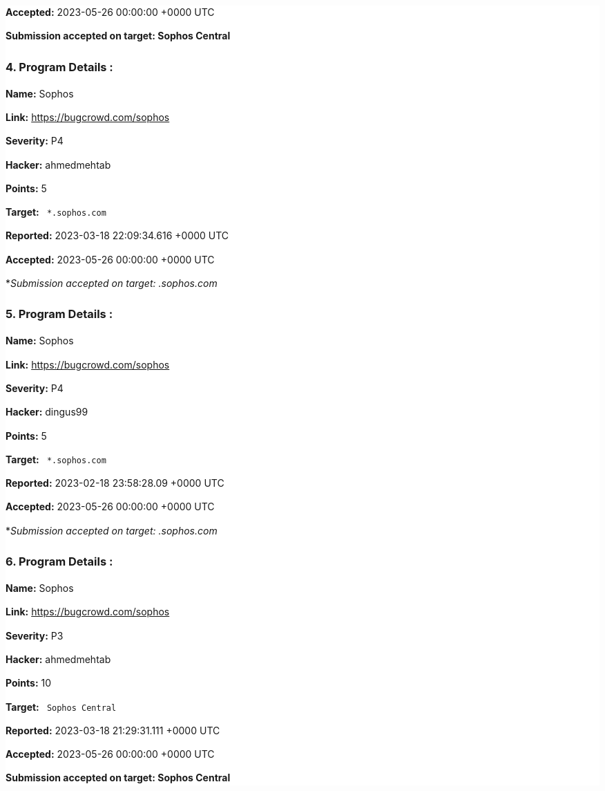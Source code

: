  **Accepted:** 2023-05-26 00:00:00 +0000 UTC 

 **Submission accepted on target: Sophos Central** 

### 4. Program Details : 

**Name:** Sophos 

 **Link:** <https://bugcrowd.com/sophos> 

 **Severity:** P4 

 **Hacker:** ahmedmehtab 

 **Points:** 5 

 **Target:** ` *.sophos.com` 

 **Reported:** 2023-03-18 22:09:34.616 +0000 UTC 

 **Accepted:** 2023-05-26 00:00:00 +0000 UTC 

 **Submission accepted on target: *.sophos.com** 

### 5. Program Details : 

**Name:** Sophos 

 **Link:** <https://bugcrowd.com/sophos> 

 **Severity:** P4 

 **Hacker:** dingus99 

 **Points:** 5 

 **Target:** ` *.sophos.com` 

 **Reported:** 2023-02-18 23:58:28.09 +0000 UTC 

 **Accepted:** 2023-05-26 00:00:00 +0000 UTC 

 **Submission accepted on target: *.sophos.com** 

### 6. Program Details : 

**Name:** Sophos 

 **Link:** <https://bugcrowd.com/sophos> 

 **Severity:** P3 

 **Hacker:** ahmedmehtab 

 **Points:** 10 

 **Target:** ` Sophos Central` 

 **Reported:** 2023-03-18 21:29:31.111 +0000 UTC 

 **Accepted:** 2023-05-26 00:00:00 +0000 UTC 

 **Submission accepted on target: Sophos Central** 
